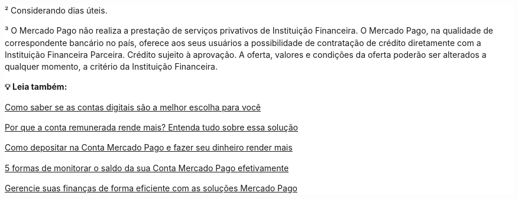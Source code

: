 ² Considerando dias úteis.

³ O Mercado Pago não realiza a prestação de serviços privativos de Instituição Financeira. O Mercado Pago, na qualidade de correspondente bancário no país, oferece aos seus usuários a possibilidade de contratação de crédito diretamente com a Instituição Financeira Parceira. Crédito sujeito à aprovação. A oferta, valores e condições da oferta poderão ser alterados a qualquer momento, a critério da Instituição Financeira.

**💡 Leia também:**

[Como saber se as contas digitais são a melhor escolha para você](https://meubolso.mercadopago.com.br/contas-digitais-saber-se-sao-a-melhor-escolha)

[Por que a conta remunerada rende mais? Entenda tudo sobre essa solução](https://meubolso.mercadopago.com.br/o-que-e-conta-remunerada-e-por-que-rende-mais)

[Como depositar na Conta Mercado Pago e fazer seu dinheiro render mais](https://meubolso.mercadopago.com.br/depositar-conta-mercado-pago)

[5 formas de monitorar o saldo da sua Conta Mercado Pago efetivamente](https://meubolso.mercadopago.com.br/monitorar-saldo-conta-mercado-pago)

[Gerencie suas finanças de forma eficiente com as soluções Mercado Pago](https://meubolso.mercadopago.com.br/solucoes-mercado-pago)